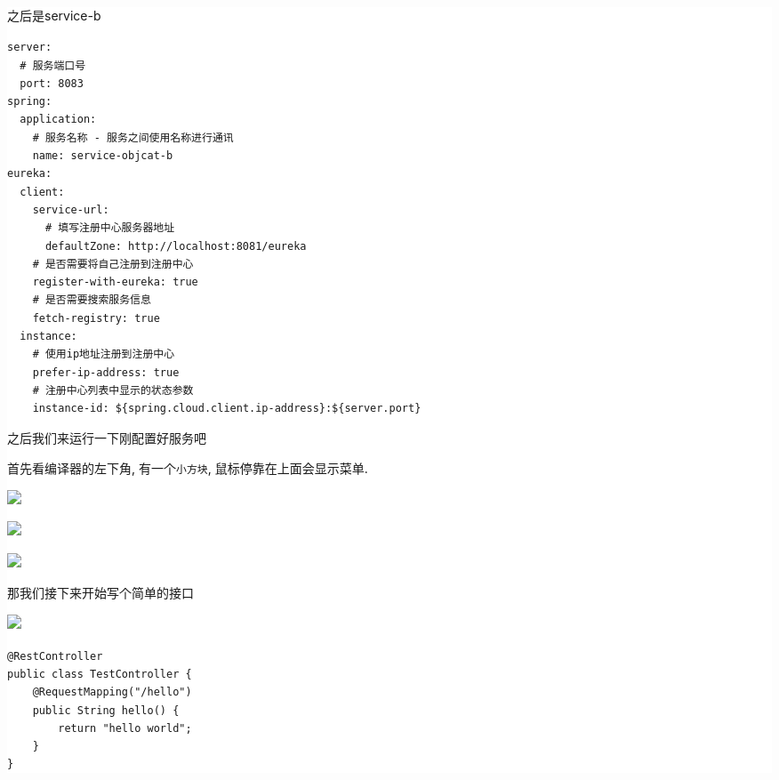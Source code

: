 
之后是service-b

    server:
      # 服务端口号
      port: 8083
    spring:
      application:
        # 服务名称 - 服务之间使用名称进行通讯
        name: service-objcat-b
    eureka:
      client:
        service-url:
          # 填写注册中心服务器地址
          defaultZone: http://localhost:8081/eureka
        # 是否需要将自己注册到注册中心
        register-with-eureka: true
        # 是否需要搜索服务信息
        fetch-registry: true
      instance:
        # 使用ip地址注册到注册中心
        prefer-ip-address: true
        # 注册中心列表中显示的状态参数
        instance-id: ${spring.cloud.client.ip-address}:${server.port}


之后我们来运行一下刚配置好服务吧

首先看编译器的左下角, 有一个`小方块`, 鼠标停靠在上面会显示菜单.

![](https://upload-images.jianshu.io/upload_images/2194379-add6679730a76e3d.png?imageMogr2/auto-orient/strip|imageView2/2/w/752/format/webp)

![](https://upload-images.jianshu.io/upload_images/2194379-8c2b0a0b7e0b2d2c.png?imageMogr2/auto-orient/strip|imageView2/2/w/862/format/webp)

![](https://upload-images.jianshu.io/upload_images/2194379-6124ad5973ea860a.png?imageMogr2/auto-orient/strip|imageView2/2/w/822/format/webp)

那我们接下来开始写个简单的接口

![](https://upload-images.jianshu.io/upload_images/2194379-1bbe42e86ac6cd79.png?imageMogr2/auto-orient/strip|imageView2/2/w/1200/format/webp)

    @RestController
    public class TestController {
        @RequestMapping("/hello")
        public String hello() {
            return "hello world";
        }
    }
